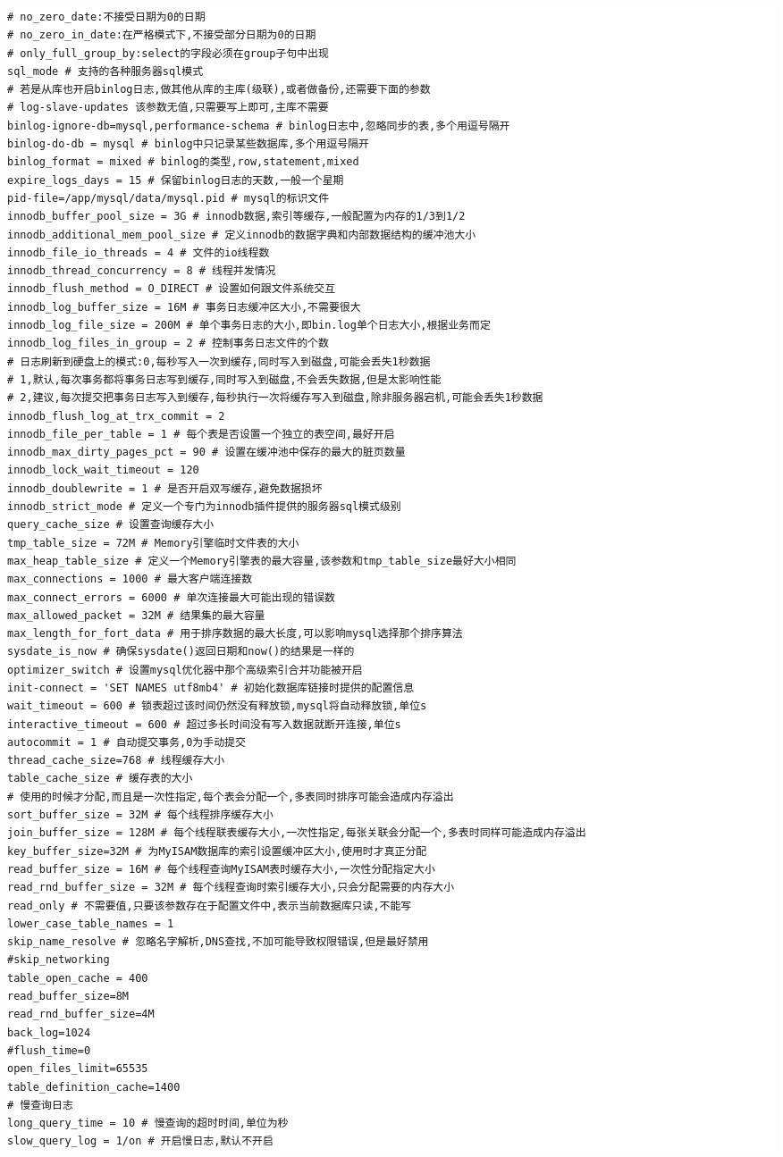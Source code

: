 ```mysql
# no_zero_date:不接受日期为0的日期
# no_zero_in_date:在严格模式下,不接受部分日期为0的日期
# only_full_group_by:select的字段必须在group子句中出现
sql_mode # 支持的各种服务器sql模式
# 若是从库也开启binlog日志,做其他从库的主库(级联),或者做备份,还需要下面的参数
# log-slave-updates 该参数无值,只需要写上即可,主库不需要
binlog-ignore-db=mysql,performance-schema # binlog日志中,忽略同步的表,多个用逗号隔开
binlog-do-db = mysql # binlog中只记录某些数据库,多个用逗号隔开
binlog_format = mixed # binlog的类型,row,statement,mixed
expire_logs_days = 15 # 保留binlog日志的天数,一般一个星期
pid-file=/app/mysql/data/mysql.pid # mysql的标识文件
innodb_buffer_pool_size = 3G # innodb数据,索引等缓存,一般配置为内存的1/3到1/2
innodb_additional_mem_pool_size # 定义innodb的数据字典和内部数据结构的缓冲池大小
innodb_file_io_threads = 4 # 文件的io线程数
innodb_thread_concurrency = 8 # 线程并发情况
innodb_flush_method = O_DIRECT # 设置如何跟文件系统交互
innodb_log_buffer_size = 16M # 事务日志缓冲区大小,不需要很大
innodb_log_file_size = 200M # 单个事务日志的大小,即bin.log单个日志大小,根据业务而定
innodb_log_files_in_group = 2 # 控制事务日志文件的个数
# 日志刷新到硬盘上的模式:0,每秒写入一次到缓存,同时写入到磁盘,可能会丢失1秒数据
# 1,默认,每次事务都将事务日志写到缓存,同时写入到磁盘,不会丢失数据,但是太影响性能
# 2,建议,每次提交把事务日志写入到缓存,每秒执行一次将缓存写入到磁盘,除非服务器宕机,可能会丢失1秒数据
innodb_flush_log_at_trx_commit = 2
innodb_file_per_table = 1 # 每个表是否设置一个独立的表空间,最好开启
innodb_max_dirty_pages_pct = 90 # 设置在缓冲池中保存的最大的脏页数量
innodb_lock_wait_timeout = 120
innodb_doublewrite = 1 # 是否开启双写缓存,避免数据损坏
innodb_strict_mode # 定义一个专门为innodb插件提供的服务器sql模式级别
query_cache_size # 设置查询缓存大小
tmp_table_size = 72M # Memory引擎临时文件表的大小
max_heap_table_size # 定义一个Memory引擎表的最大容量,该参数和tmp_table_size最好大小相同
max_connections = 1000 # 最大客户端连接数
max_connect_errors = 6000 # 单次连接最大可能出现的错误数
max_allowed_packet = 32M # 结果集的最大容量
max_length_for_fort_data # 用于排序数据的最大长度,可以影响mysql选择那个排序算法
sysdate_is_now # 确保sysdate()返回日期和now()的结果是一样的
optimizer_switch # 设置mysql优化器中那个高级索引合并功能被开启
init-connect = 'SET NAMES utf8mb4' # 初始化数据库链接时提供的配置信息
wait_timeout = 600 # 锁表超过该时间仍然没有释放锁,mysql将自动释放锁,单位s
interactive_timeout = 600 # 超过多长时间没有写入数据就断开连接,单位s
autocommit = 1 # 自动提交事务,0为手动提交
thread_cache_size=768 # 线程缓存大小
table_cache_size # 缓存表的大小
# 使用的时候才分配,而且是一次性指定,每个表会分配一个,多表同时排序可能会造成内存溢出
sort_buffer_size = 32M # 每个线程排序缓存大小
join_buffer_size = 128M # 每个线程联表缓存大小,一次性指定,每张关联会分配一个,多表时同样可能造成内存溢出
key_buffer_size=32M # 为MyISAM数据库的索引设置缓冲区大小,使用时才真正分配
read_buffer_size = 16M # 每个线程查询MyISAM表时缓存大小,一次性分配指定大小
read_rnd_buffer_size = 32M # 每个线程查询时索引缓存大小,只会分配需要的内存大小
read_only # 不需要值,只要该参数存在于配置文件中,表示当前数据库只读,不能写
lower_case_table_names = 1
skip_name_resolve # 忽略名字解析,DNS查找,不加可能导致权限错误,但是最好禁用
#skip_networking
table_open_cache = 400
read_buffer_size=8M
read_rnd_buffer_size=4M
back_log=1024
#flush_time=0
open_files_limit=65535
table_definition_cache=1400
# 慢查询日志
long_query_time = 10 # 慢查询的超时时间,单位为秒
slow_query_log = 1/on # 开启慢日志,默认不开启
```